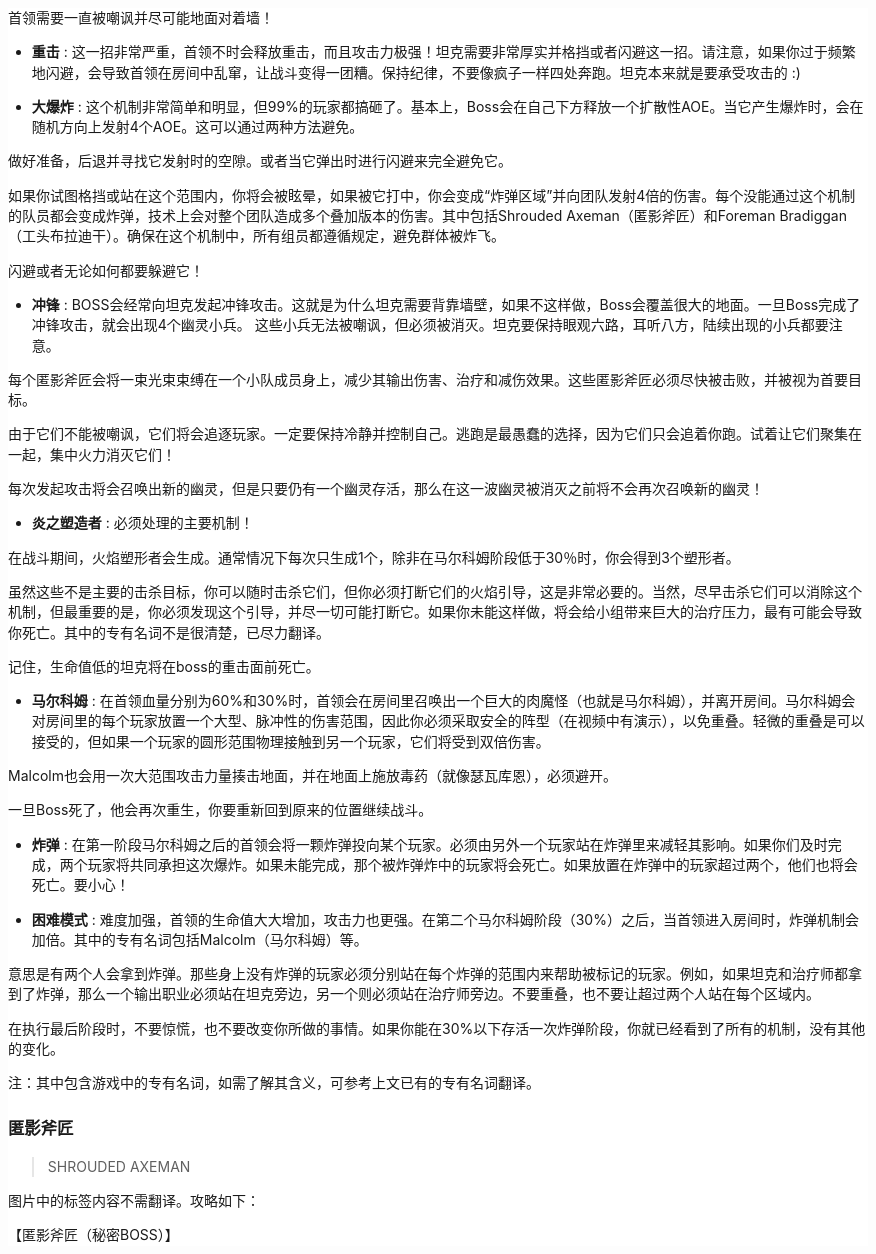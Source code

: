 首领需要一直被嘲讽并尽可能地面对着墙！

* **重击** :  这一招非常严重，首领不时会释放重击，而且攻击力极强！坦克需要非常厚实并格挡或者闪避这一招。请注意，如果你过于频繁地闪避，会导致首领在房间中乱窜，让战斗变得一团糟。保持纪律，不要像疯子一样四处奔跑。坦克本来就是要承受攻击的 :)

* **大爆炸** :  这个机制非常简单和明显，但99%的玩家都搞砸了。基本上，Boss会在自己下方释放一个扩散性AOE。当它产生爆炸时，会在随机方向上发射4个AOE。这可以通过两种方法避免。

做好准备，后退并寻找它发射时的空隙。或者当它弹出时进行闪避来完全避免它。

如果你试图格挡或站在这个范围内，你将会被眩晕，如果被它打中，你会变成“炸弹区域”并向团队发射4倍的伤害。每个没能通过这个机制的队员都会变成炸弹，技术上会对整个团队造成多个叠加版本的伤害。其中包括Shrouded Axeman（匿影斧匠）和Foreman Bradiggan（工头布拉迪干）。确保在这个机制中，所有组员都遵循规定，避免群体被炸飞。

闪避或者无论如何都要躲避它！

* **冲锋** :  BOSS会经常向坦克发起冲锋攻击。这就是为什么坦克需要背靠墙壁，如果不这样做，Boss会覆盖很大的地面。一旦Boss完成了冲锋攻击，就会出现4个幽灵小兵。 这些小兵无法被嘲讽，但必须被消灭。坦克要保持眼观六路，耳听八方，陆续出现的小兵都要注意。

每个匿影斧匠会将一束光束束缚在一个小队成员身上，减少其输出伤害、治疗和减伤效果。这些匿影斧匠必须尽快被击败，并被视为首要目标。

由于它们不能被嘲讽，它们将会追逐玩家。一定要保持冷静并控制自己。逃跑是最愚蠢的选择，因为它们只会追着你跑。试着让它们聚集在一起，集中火力消灭它们！

每次发起攻击将会召唤出新的幽灵，但是只要仍有一个幽灵存活，那么在这一波幽灵被消灭之前将不会再次召唤新的幽灵！

* **炎之塑造者** :  必须处理的主要机制！

在战斗期间，火焰塑形者会生成。通常情况下每次只生成1个，除非在马尔科姆阶段低于30％时，你会得到3个塑形者。

虽然这些不是主要的击杀目标，你可以随时击杀它们，但你必须打断它们的火焰引导，这是非常必要的。当然，尽早击杀它们可以消除这个机制，但最重要的是，你必须发现这个引导，并尽一切可能打断它。如果你未能这样做，将会给小组带来巨大的治疗压力，最有可能会导致你死亡。其中的专有名词不是很清楚，已尽力翻译。

记住，生命值低的坦克将在boss的重击面前死亡。

* **马尔科姆** :  在首领血量分别为60%和30%时，首领会在房间里召唤出一个巨大的肉魔怪（也就是马尔科姆），并离开房间。马尔科姆会对房间里的每个玩家放置一个大型、脉冲性的伤害范围，因此你必须采取安全的阵型（在视频中有演示），以免重叠。轻微的重叠是可以接受的，但如果一个玩家的圆形范围物理接触到另一个玩家，它们将受到双倍伤害。

Malcolm也会用一次大范围攻击力量揍击地面，并在地面上施放毒药（就像瑟瓦库恩），必须避开。

一旦Boss死了，他会再次重生，你要重新回到原来的位置继续战斗。

* **炸弹** :  在第一阶段马尔科姆之后的首领会将一颗炸弹投向某个玩家。必须由另外一个玩家站在炸弹里来减轻其影响。如果你们及时完成，两个玩家将共同承担这次爆炸。如果未能完成，那个被炸弹炸中的玩家将会死亡。如果放置在炸弹中的玩家超过两个，他们也将会死亡。要小心！

* **困难模式** :  难度加强，首领的生命值大大增加，攻击力也更强。在第二个马尔科姆阶段（30%）之后，当首领进入房间时，炸弹机制会加倍。其中的专有名词包括Malcolm（马尔科姆）等。

意思是有两个人会拿到炸弹。那些身上没有炸弹的玩家必须分别站在每个炸弹的范围内来帮助被标记的玩家。例如，如果坦克和治疗师都拿到了炸弹，那么一个输出职业必须站在坦克旁边，另一个则必须站在治疗师旁边。不要重叠，也不要让超过两个人站在每个区域内。

在执行最后阶段时，不要惊慌，也不要改变你所做的事情。如果你能在30%以下存活一次炸弹阶段，你就已经看到了所有的机制，没有其他的变化。 

注：其中包含游戏中的专有名词，如需了解其含义，可参考上文已有的专有名词翻译。





### 匿影斧匠

> SHROUDED AXEMAN


图片中的标签内容不需翻译。攻略如下：

【匿影斧匠（秘密BOSS）】
